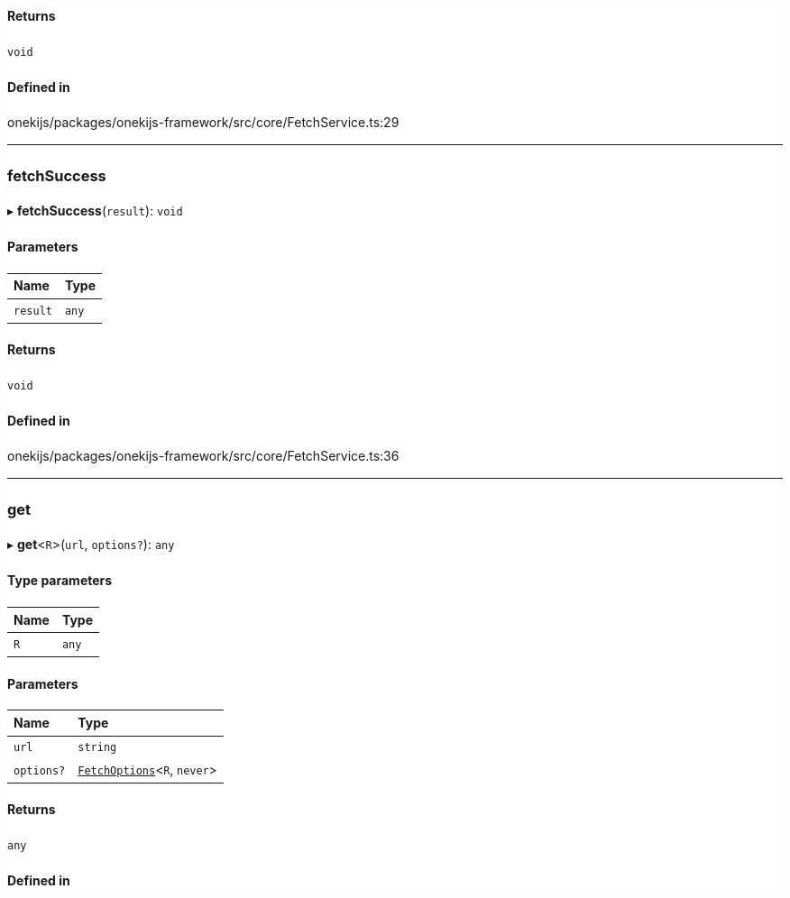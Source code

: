 #### Returns

`void`

#### Defined in

onekijs/packages/onekijs-framework/src/core/FetchService.ts:29

___

### fetchSuccess

▸ **fetchSuccess**(`result`): `void`

#### Parameters

| Name | Type |
| :------ | :------ |
| `result` | `any` |

#### Returns

`void`

#### Defined in

onekijs/packages/onekijs-framework/src/core/FetchService.ts:36

___

### get

▸ **get**<`R`\>(`url`, `options?`): `any`

#### Type parameters

| Name | Type |
| :------ | :------ |
| `R` | `any` |

#### Parameters

| Name | Type |
| :------ | :------ |
| `url` | `string` |
| `options?` | [`FetchOptions`](../interfaces/FetchOptions.md)<`R`, `never`\> |

#### Returns

`any`

#### Defined in

